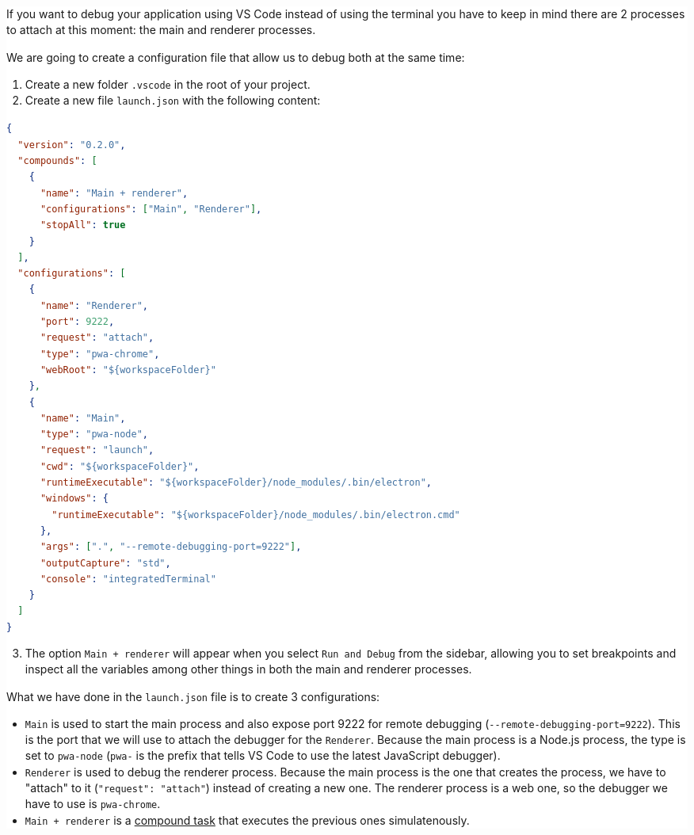If you want to debug your application using VS Code instead of using the terminal you have to
keep in mind there are 2 processes to attach at this moment: the main and renderer processes.

We are going to create a configuration file that allow us to debug both at the same time:

1. Create a new folder `.vscode` in the root of your project.
1. Create a new file `launch.json` with the following content:

```json title='.vscode/launch.json'
{
  "version": "0.2.0",
  "compounds": [
    {
      "name": "Main + renderer",
      "configurations": ["Main", "Renderer"],
      "stopAll": true
    }
  ],
  "configurations": [
    {
      "name": "Renderer",
      "port": 9222,
      "request": "attach",
      "type": "pwa-chrome",
      "webRoot": "${workspaceFolder}"
    },
    {
      "name": "Main",
      "type": "pwa-node",
      "request": "launch",
      "cwd": "${workspaceFolder}",
      "runtimeExecutable": "${workspaceFolder}/node_modules/.bin/electron",
      "windows": {
        "runtimeExecutable": "${workspaceFolder}/node_modules/.bin/electron.cmd"
      },
      "args": [".", "--remote-debugging-port=9222"],
      "outputCapture": "std",
      "console": "integratedTerminal"
    }
  ]
}
```



3. The option `Main + renderer` will appear when you select `Run and Debug`
from the sidebar, allowing you to set breakpoints and inspect all the variables among
other things in both the main and renderer processes.


What we have done in the `launch.json` file is to create 3 configurations:

- `Main` is used to start the main process and also expose port 9222 for remote debugging
  (`--remote-debugging-port=9222`). This is the port that we will use to attach the debugger
  for the `Renderer`. Because the main process is a Node.js process, the type is set to
  `pwa-node` (`pwa-` is the prefix that tells VS Code to use the latest JavaScript debugger).
- `Renderer` is used to debug the renderer process. Because the main process is the one
  that creates the process, we have to "attach" to it (`"request": "attach"`) instead of
  creating a new one.
  The renderer process is a web one, so the debugger we have to use is `pwa-chrome`.
- `Main + renderer` is a [compound task] that executes the previous ones simulatenously.


[activate]: latest/api/app.md#event-activate-macos
[advanced-installation]: installation.md
[app]: latest/api/app.md
[app-quit]: latest/api/app.md#appquit
[app-ready]: latest/api/app.md#event-ready
[app-when-ready]: latest/api/app.md#appwhenready
[application debugging]: ./application-debugging.md
[browser-window]: latest/api/browser-window.md
[commonjs]: https://nodejs.org/docs/latest/api/modules.html#modules_modules_commonjs_modules
[compound task]: https://code.visualstudio.com/Docs/editor/tasks#_compound-tasks
[devtools extension]: ./devtools-extension.md
[node-platform]: https://nodejs.org/api/process.html#process_process_platform
[package-json-main]: https://docs.npmjs.com/cli/v7/configuring-npm/package-json#main
[package-scripts]: https://docs.npmjs.com/cli/v7/using-npm/scripts
[process-model]: process-model.md
[react]: https://reactjs.org
[sandbox]: ./sandbox.md
[webpack]: https://webpack.js.org
[window-all-closed]: latest/api/app.md#event-window-all-closed
[wsl]: https://docs.microsoft.com/en-us/windows/wsl/about#what-is-wsl-2
[prerequisites]: tutorial-1-prerequisites.md
[scaffolding]: tutorial-2-scaffolding.md
[main-renderer]: tutorial-3-main-renderer.md
[features]: tutorial-4-adding-features.md
[packaging]: tutorial-5-packaging.md
[updates]: tutorial-6-publishing-updating.md